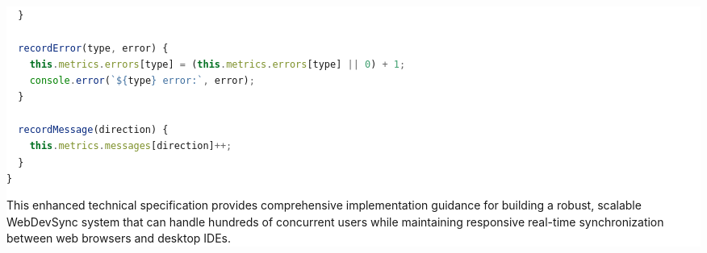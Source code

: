 ```javascript
  }

  recordError(type, error) {
    this.metrics.errors[type] = (this.metrics.errors[type] || 0) + 1;
    console.error(`${type} error:`, error);
  }

  recordMessage(direction) {
    this.metrics.messages[direction]++;
  }
}
```

This enhanced technical specification provides comprehensive implementation guidance for building a robust, scalable WebDevSync system that can handle hundreds of concurrent users while maintaining responsive real-time synchronization between web browsers and desktop IDEs.
